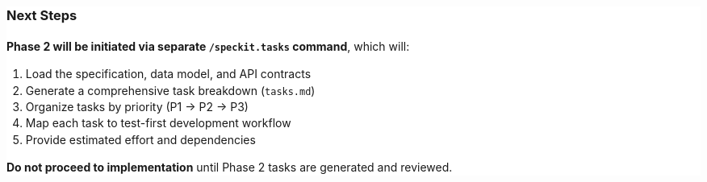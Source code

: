 ### Next Steps

**Phase 2 will be initiated via separate `/speckit.tasks` command**, which will:
1. Load the specification, data model, and API contracts
2. Generate a comprehensive task breakdown (`tasks.md`)
3. Organize tasks by priority (P1 → P2 → P3)
4. Map each task to test-first development workflow
5. Provide estimated effort and dependencies

**Do not proceed to implementation** until Phase 2 tasks are generated and reviewed.

